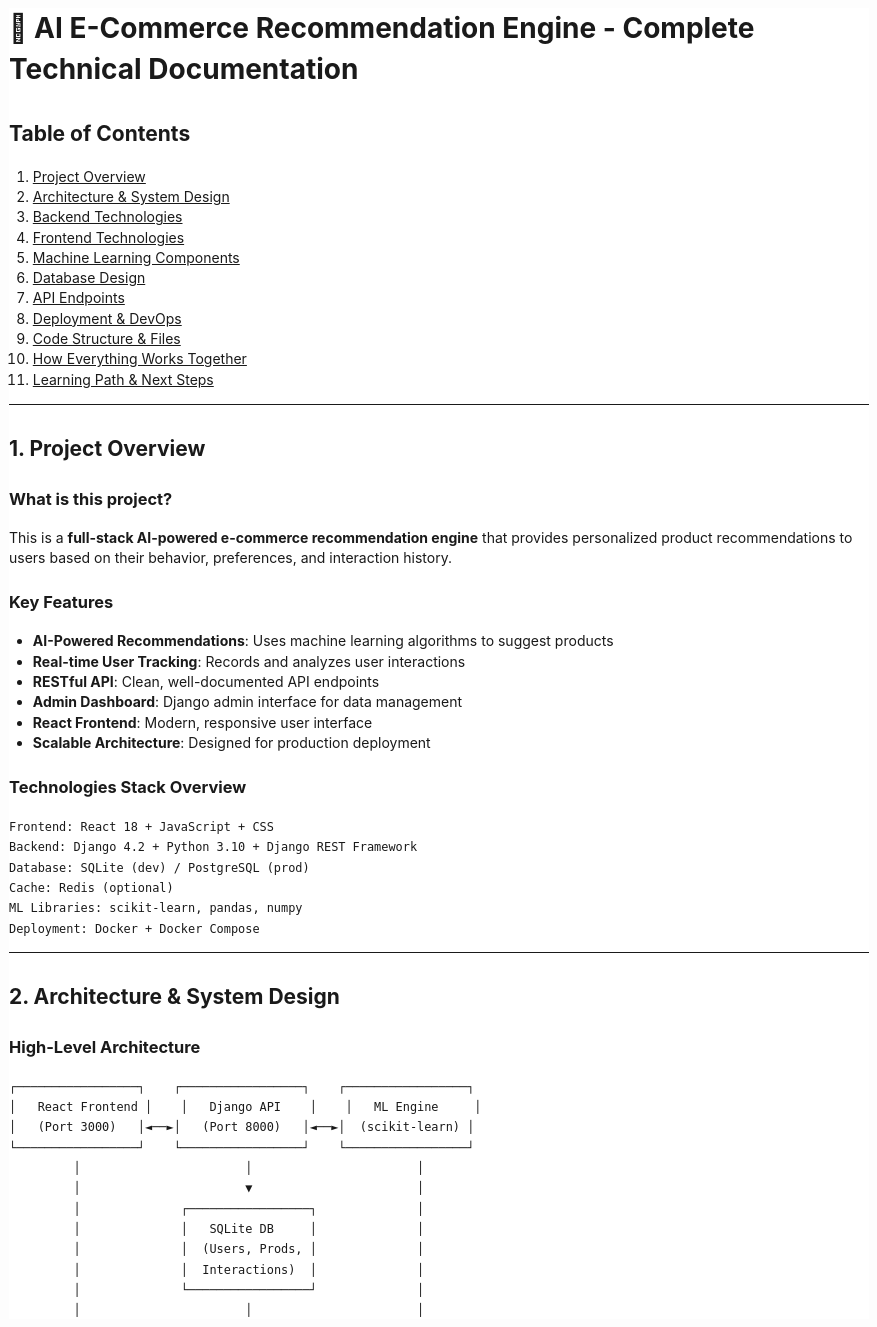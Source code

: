 # 🚀 AI E-Commerce Recommendation Engine - Complete Technical Documentation

## Table of Contents
1. [Project Overview](#project-overview)
2. [Architecture & System Design](#architecture--system-design)
3. [Backend Technologies](#backend-technologies)
4. [Frontend Technologies](#frontend-technologies)
5. [Machine Learning Components](#machine-learning-components)
6. [Database Design](#database-design)
7. [API Endpoints](#api-endpoints)
8. [Deployment & DevOps](#deployment--devops)
9. [Code Structure & Files](#code-structure--files)
10. [How Everything Works Together](#how-everything-works-together)
11. [Learning Path & Next Steps](#learning-path--next-steps)

---

## 1. Project Overview

### What is this project?
This is a **full-stack AI-powered e-commerce recommendation engine** that provides personalized product recommendations to users based on their behavior, preferences, and interaction history.

### Key Features
- **AI-Powered Recommendations**: Uses machine learning algorithms to suggest products
- **Real-time User Tracking**: Records and analyzes user interactions
- **RESTful API**: Clean, well-documented API endpoints
- **Admin Dashboard**: Django admin interface for data management
- **React Frontend**: Modern, responsive user interface
- **Scalable Architecture**: Designed for production deployment

### Technologies Stack Overview
```
Frontend: React 18 + JavaScript + CSS
Backend: Django 4.2 + Python 3.10 + Django REST Framework
Database: SQLite (dev) / PostgreSQL (prod)
Cache: Redis (optional)
ML Libraries: scikit-learn, pandas, numpy
Deployment: Docker + Docker Compose
```

---

## 2. Architecture & System Design

### High-Level Architecture
```
┌─────────────────┐    ┌─────────────────┐    ┌─────────────────┐
│   React Frontend │    │   Django API    │    │   ML Engine     │
│   (Port 3000)   │◄──►│   (Port 8000)   │◄──►│  (scikit-learn) │
└─────────────────┘    └─────────────────┘    └─────────────────┘
         │                       │                       │
         │                       ▼                       │
         │              ┌─────────────────┐              │
         │              │   SQLite DB     │              │
         │              │  (Users, Prods, │              │
         │              │  Interactions)  │              │
         │              └─────────────────┘              │
         │                       │                       │
```